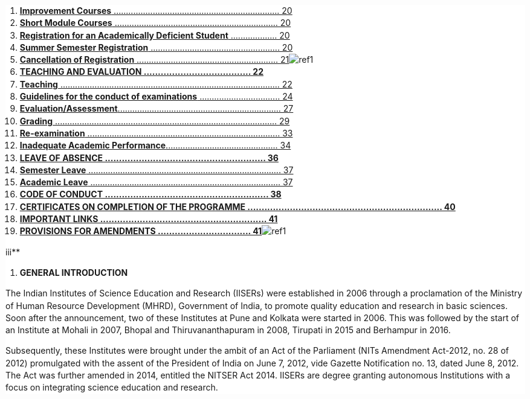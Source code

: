 1. [**Improvement Courses** .................................................................... 20](#_page23_x48.00_y142.00)
1. [**Short Module Courses** ................................................................... 20](#_page23_x48.00_y227.00)
1. [**Registration for an Academically Deficient Student** ................... 20](#_page23_x48.00_y329.00)
1. [**Summer Semester Registration** ..................................................... 20](#_page23_x48.00_y460.00)
1. [**Cancellation of Registration** .......................................................... 21](#_page24_x48.00_y40.00)![ref1]
7. [**TEACHING AND EVALUATION ...................................... 22**](#_page25_x48.00_y150.00)
1. [**Teaching** .......................................................................................... 22](#_page25_x48.00_y171.00)
1. [**Guidelines for the conduct of examinations** ................................. 24](#_page27_x48.00_y175.00)
1. [**Evaluation/Assessment**................................................................... 27](#_page30_x48.00_y447.00)
1. [**Grading** ........................................................................................... 29](#_page32_x48.00_y40.00)
1. [**Re-examination** ............................................................................... 33](#_page36_x48.00_y271.00)
1. [**Inadequate Academic Performance**.............................................. 34](#_page37_x48.00_y317.00)
8. [**LEAVE OF ABSENCE ......................................................... 36**](#_page39_x48.00_y410.00)
1. [**Semester Leave** ............................................................................... 37](#_page40_x48.00_y77.00)
1. [**Academic Leave** .............................................................................. 37](#_page40_x48.00_y392.00)
9. [**CODE OF CONDUCT .......................................................... 38**](#_page41_x48.00_y210.00)
9. [**CERTIFICATES ON COMPLETION OF THE PROGRAMME ..................................................................... 40**](#_page43_x48.00_y165.00)
11. [**IMPORTANT LINKS ........................................................... 41**](#_page44_x48.00_y40.00)
11. [**PROVISIONS FOR AMENDMENTS ................................. 41**](#_page44_x48.00_y171.00)![ref1]

iii** 

1. **GENERAL<a name="_page4_x48.00_y40.00"></a> INTRODUCTION** 

The  Indian  Institutes  of  Science  Education  and Research (IISERs) were established in 2006 through a proclamation  of  the  Ministry  of  Human  Resource Development  (MHRD),  Government  of  India,  to promote  quality  education  and  research  in  basic sciences. Soon after the announcement, two of these Institutes at Pune and  Kolkata were started in 2006. This was followed by the start of an Institute at Mohali in  2007,  Bhopal  and  Thiruvananthapuram  in  2008, Tirupati in 2015 and Berhampur in 2016.  

Subsequently, these Institutes were brought under the ambit of an Act of the Parliament (NITs Amendment Act-2012, no. 28 of 2012) promulgated with the assent of the President of India on June 7, 2012, vide Gazette Notification no. 13, dated June 8, 2012. The Act was further  amended  in  2014,  entitled  the  NITSER  Act 2014.  IISERs  are  degree  granting  autonomous Institutions  with  a  focus  on  integrating  science education and research.  


[ref1]: Aspose.Words.064a181a-3d27-423b-8988-873ea0059200.004.png
[ref2]: Aspose.Words.064a181a-3d27-423b-8988-873ea0059200.005.png